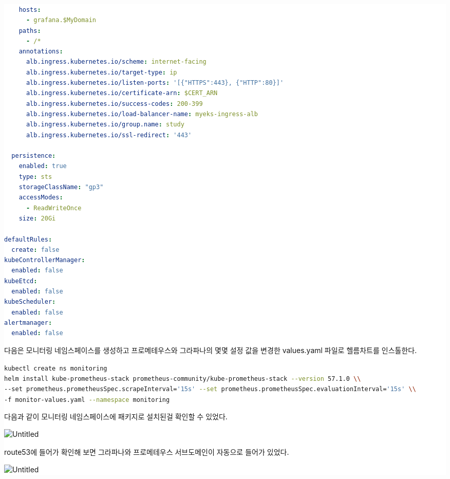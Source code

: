 ```yaml
    hosts:
      - grafana.$MyDomain
    paths:
      - /*
    annotations:
      alb.ingress.kubernetes.io/scheme: internet-facing
      alb.ingress.kubernetes.io/target-type: ip
      alb.ingress.kubernetes.io/listen-ports: '[{"HTTPS":443}, {"HTTP":80}]'
      alb.ingress.kubernetes.io/certificate-arn: $CERT_ARN
      alb.ingress.kubernetes.io/success-codes: 200-399
      alb.ingress.kubernetes.io/load-balancer-name: myeks-ingress-alb
      alb.ingress.kubernetes.io/group.name: study
      alb.ingress.kubernetes.io/ssl-redirect: '443'

  persistence:
    enabled: true
    type: sts
    storageClassName: "gp3"
    accessModes:
      - ReadWriteOnce
    size: 20Gi

defaultRules:
  create: false
kubeControllerManager:
  enabled: false
kubeEtcd:
  enabled: false
kubeScheduler:
  enabled: false
alertmanager:
  enabled: false

```

다음은 모니터링 네임스페이스를 생성하고 프로메테우스와 그라파나의 몇몇 설정 값을 변경한 values.yaml 파일로 헬름차트를 인스톨한다.

```bash
kubectl create ns monitoring
helm install kube-prometheus-stack prometheus-community/kube-prometheus-stack --version 57.1.0 \\
--set prometheus.prometheusSpec.scrapeInterval='15s' --set prometheus.prometheusSpec.evaluationInterval='15s' \\
-f monitor-values.yaml --namespace monitoring
```

다음과 같이 모니터링 네임스페이스에 패키지로 설치된걸 확인할 수 있었다.

![Untitled](4%E1%84%8C%E1%85%AE%E1%84%8E%E1%85%A1%20-%20EKS%20Observability%20(2)%20fd253372a5224f4a9a04a19b7ad8bc50/Untitled.png)

route53에 들어가 확인해 보면 그라파나와 프로메테우스 서브도메인이 자동으로 들어가 있었다.

![Untitled](4%E1%84%8C%E1%85%AE%E1%84%8E%E1%85%A1%20-%20EKS%20Observability%20(2)%20fd253372a5224f4a9a04a19b7ad8bc50/Untitled%201.png)
